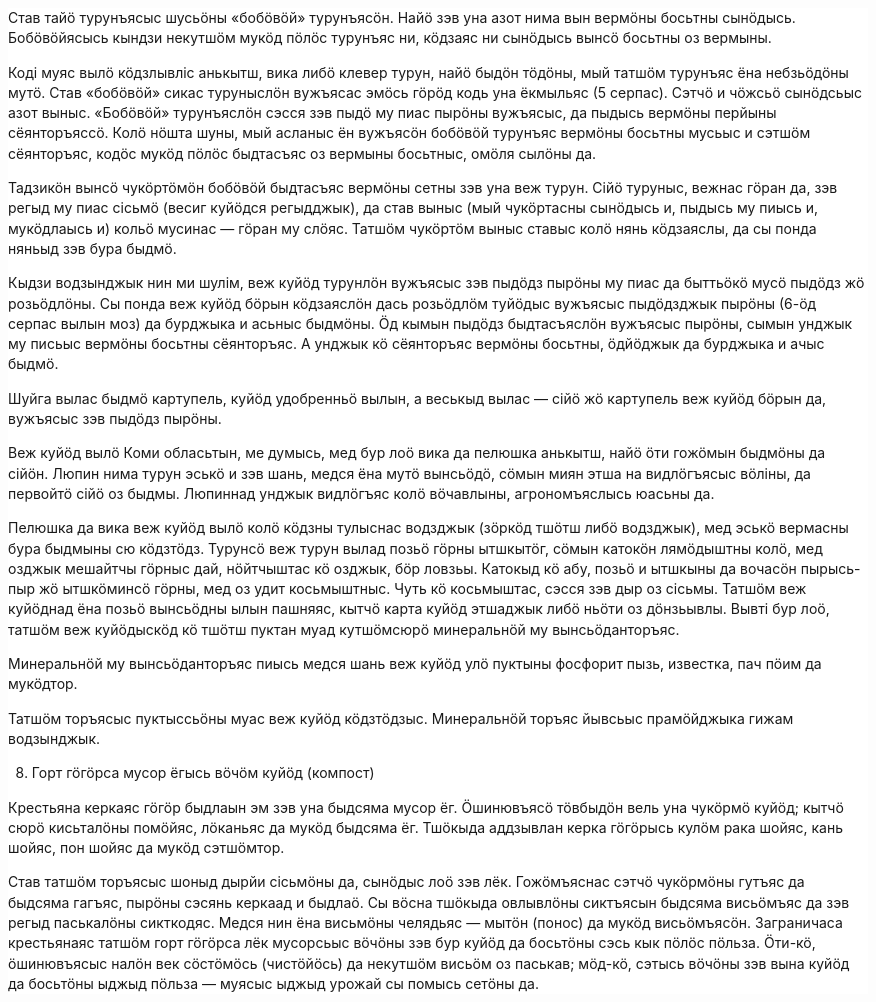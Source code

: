 Став тайӧ турунъясыс шусьӧны «бобӧвӧй» турунъясӧн. Найӧ зэв уна азот нима вын вермӧны босьтны сынӧдысь. Бобӧвӧйясысь кындзи некутшӧм мукӧд пӧлӧс турунъяс ни, кӧдзаяс ни сынӧдысь вынсӧ босьтны оз вермыны.

Коді муяс вылӧ кӧдзлывліс анькытш, вика либӧ клевер турун, найӧ быдӧн тӧдӧны, мый татшӧм турунъяс ёна небзьӧдӧны мутӧ. Став «бобӧвӧй» сикас туруныслӧн вужъясас эмӧсь гӧрӧд кодь уна ёкмыльяс (5 серпас). Сэтчӧ и чӧжсьӧ сынӧдсьыс азот выныс. «Бобӧвӧй» турунъяслӧн сэсся зэв пыдӧ му пиас пырӧны вужъясыс, да пыдысь вермӧны перйыны сёянторъяссӧ. Колӧ нӧшта шуны, мый асланыс ён вужъясӧн бобӧвӧй турунъяс вермӧны босьтны мусьыс и сэтшӧм сёянторъяс, кодӧс мукӧд пӧлӧс быдтасъяс оз вермыны босьтныс, омӧля сылӧны да.

Тадзикӧн вынсӧ чукӧртӧмӧн бобӧвӧй быдтасъяс вермӧны сетны зэв уна веж турун. Сійӧ туруныс, вежнас гӧран да, зэв регыд му пиас сісьмӧ (весиг куйӧдся регыдджык), да став выныс (мый чукӧртасны сынӧдысь и, пыдысь му пиысь и, мукӧдлаысь и) кольӧ мусинас — гӧран му слӧяс. Татшӧм чукӧртӧм выныс ставыс колӧ нянь кӧдзаяслы, да сы понда няньыд зэв бура быдмӧ.

Кыдзи водзынджык нин ми шулім, веж куйӧд турунлӧн вужъясыс зэв пыдӧдз пырӧны му пиас да быттьӧкӧ мусӧ пыдӧдз жӧ розьӧдлӧны. Сы понда веж куйӧд бӧрын кӧдзаяслӧн дась розьӧдлӧм туйӧдыс вужъясыс пыдӧдзджык пырӧны (6-ӧд серпас вылын моз) да бурджыка и асьныс быдмӧны. Ӧд кымын пыдӧдз быдтасъяслӧн вужъясыс пырӧны, сымын унджык му письыс вермӧны босьтны сёянторъяс. А унджык кӧ сёянторъяс вермӧны босьтны, ӧдйӧджык да бурджыка и ачыс быдмӧ.

Шуйга вылас быдмӧ картупель, куйӧд удобренньӧ вылын, а веськыд вылас — сійӧ жӧ картупель веж куйӧд бӧрын да, вужъясыс зэв пыдӧдз пырӧны.

Веж куйӧд вылӧ Коми обласьтын, ме думысь, мед бур лоӧ вика да пелюшка анькытш, найӧ ӧти гожӧмын быдмӧны да сійӧн. Люпин нима турун эськӧ и зэв шань, медся ёна мутӧ вынсьӧдӧ, сӧмын миян этша на видлӧгъясыс вӧліны, да первойтӧ сійӧ оз быдмы. Люпиннад унджык видлӧгъяс колӧ вӧчавлыны, агрономъяслысь юасьны да.

Пелюшка да вика веж куйӧд вылӧ колӧ кӧдзны тулыснас водзджык (зӧркӧд тшӧтш либӧ водзджык), мед эськӧ вермасны бура быдмыны сю кӧдзтӧдз. Турунсӧ веж турун вылад позьӧ гӧрны ытшкытӧг, сӧмын катокӧн лямӧдыштны колӧ, мед озджык мешайтчы гӧрныс дай, нӧйтчыштас кӧ озджык, бӧр ловзьы. Катокыд кӧ абу, позьӧ и ытшкыны да вочасӧн пырысь-пыр жӧ ытшкӧминсӧ гӧрны, мед оз удит косьмыштныс. Чуть кӧ косьмыштас, сэсся зэв дыр оз сісьмы. Татшӧм веж куйӧднад ёна позьӧ вынсьӧдны ылын пашняяс, кытчӧ карта куйӧд этшаджык либӧ ньӧти оз дӧнзьывлы. Вывті бур лоӧ, татшӧм веж куйӧдыскӧд кӧ тшӧтш пуктан муад кутшӧмсюрӧ минеральнӧй му вынсьӧданторъяс.

Минеральнӧй му вынсьӧданторъяс пиысь медся шань веж куйӧд улӧ пуктыны фосфорит пызь, известка, пач пӧим да мукӧдтор.

Татшӧм торъясыс пуктыссьӧны муас веж куйӧд кӧдзтӧдзыс. Минеральнӧй торъяс йывсьыс прамӧйджыка гижам водзынджык.

8. Горт гӧгӧрса мусор ёгысь вӧчӧм куйӧд (компост)

Крестьяна керкаяс гӧгӧр быдлаын эм зэв уна быдсяма мусор ёг. Ӧшинювъясӧ тӧвбыдӧн вель уна чукӧрмӧ куйӧд; кытчӧ сюрӧ кисьталӧны помӧйяс, лӧканьяс да мукӧд быдсяма ёг. Тшӧкыда аддзывлан керка гӧгӧрысь кулӧм рака шойяс, кань шойяс, пон шойяс да мукӧд сэтшӧмтор.

Став татшӧм торъясыс шоныд дырйи сісьмӧны да, сынӧдыс лоӧ зэв лёк. Гожӧмъяснас сэтчӧ чукӧрмӧны гутъяс да быдсяма гагъяс, пырӧны сэсянь керкаад и быдлаӧ. Сы вӧсна тшӧкыда овлывлӧны сиктъясын быдсяма висьӧмъяс да зэв регыд паськалӧны сикткодяс. Медся нин ёна висьмӧны челядьяс — мытӧн (понос) да мукӧд висьӧмъясӧн. Заграничаса крестьянаяс татшӧм горт гӧгӧрса лёк мусорсьыс вӧчӧны зэв бур куйӧд да босьтӧны сэсь кык пӧлӧс пӧльза. Ӧти-кӧ, ӧшинювъясыс налӧн век сӧстӧмӧсь (чистӧйӧсь) да некутшӧм висьӧм оз паськав; мӧд-кӧ, сэтысь вӧчӧны зэв вына куйӧд да босьтӧны ыджыд пӧльза — муясыс ыджыд урожай сы помысь сетӧны да.

